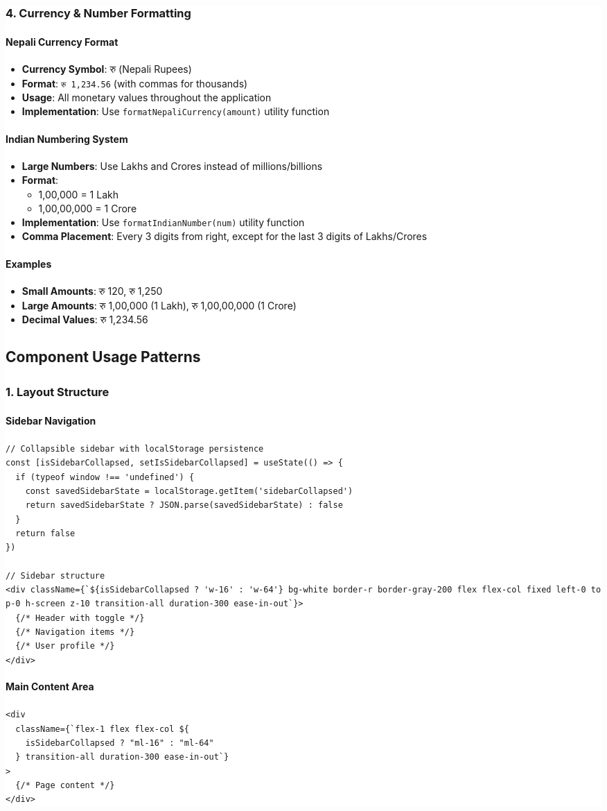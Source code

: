 ### 4. Currency & Number Formatting

#### Nepali Currency Format

- **Currency Symbol**: रु (Nepali Rupees)
- **Format**: `रु 1,234.56` (with commas for thousands)
- **Usage**: All monetary values throughout the application
- **Implementation**: Use `formatNepaliCurrency(amount)` utility function

#### Indian Numbering System

- **Large Numbers**: Use Lakhs and Crores instead of millions/billions
- **Format**:
  - 1,00,000 = 1 Lakh
  - 1,00,00,000 = 1 Crore
- **Implementation**: Use `formatIndianNumber(num)` utility function
- **Comma Placement**: Every 3 digits from right, except for the last 3 digits of Lakhs/Crores

#### Examples

- **Small Amounts**: रु 120, रु 1,250
- **Large Amounts**: रु 1,00,000 (1 Lakh), रु 1,00,00,000 (1 Crore)
- **Decimal Values**: रु 1,234.56

## Component Usage Patterns

### 1. Layout Structure

#### Sidebar Navigation

```tsx
// Collapsible sidebar with localStorage persistence
const [isSidebarCollapsed, setIsSidebarCollapsed] = useState(() => {
  if (typeof window !== 'undefined') {
    const savedSidebarState = localStorage.getItem('sidebarCollapsed')
    return savedSidebarState ? JSON.parse(savedSidebarState) : false
  }
  return false
})

// Sidebar structure
<div className={`${isSidebarCollapsed ? 'w-16' : 'w-64'} bg-white border-r border-gray-200 flex flex-col fixed left-0 top-0 h-screen z-10 transition-all duration-300 ease-in-out`}>
  {/* Header with toggle */}
  {/* Navigation items */}
  {/* User profile */}
</div>
```

#### Main Content Area

```tsx
<div
  className={`flex-1 flex flex-col ${
    isSidebarCollapsed ? "ml-16" : "ml-64"
  } transition-all duration-300 ease-in-out`}
>
  {/* Page content */}
</div>
```
